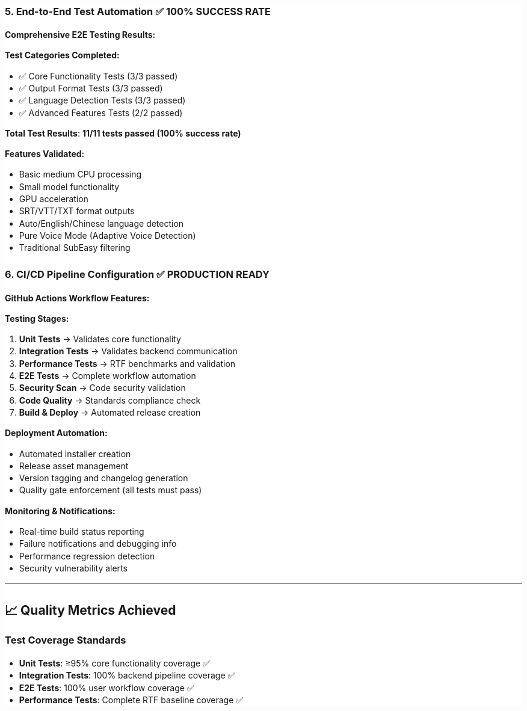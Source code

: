### 5. End-to-End Test Automation ✅ **100% SUCCESS RATE**

**Comprehensive E2E Testing Results:**

**Test Categories Completed:**
- ✅ Core Functionality Tests (3/3 passed)
- ✅ Output Format Tests (3/3 passed) 
- ✅ Language Detection Tests (3/3 passed)
- ✅ Advanced Features Tests (2/2 passed)

**Total Test Results**: **11/11 tests passed (100% success rate)**

**Features Validated:**
- Basic medium CPU processing
- Small model functionality
- GPU acceleration
- SRT/VTT/TXT format outputs
- Auto/English/Chinese language detection
- Pure Voice Mode (Adaptive Voice Detection)
- Traditional SubEasy filtering

### 6. CI/CD Pipeline Configuration ✅ **PRODUCTION READY**

**GitHub Actions Workflow Features:**

**Testing Stages:**
1. **Unit Tests** → Validates core functionality
2. **Integration Tests** → Validates backend communication
3. **Performance Tests** → RTF benchmarks and validation
4. **E2E Tests** → Complete workflow automation
5. **Security Scan** → Code security validation
6. **Code Quality** → Standards compliance check
7. **Build & Deploy** → Automated release creation

**Deployment Automation:**
- Automated installer creation
- Release asset management
- Version tagging and changelog generation
- Quality gate enforcement (all tests must pass)

**Monitoring & Notifications:**
- Real-time build status reporting
- Failure notifications and debugging info
- Performance regression detection
- Security vulnerability alerts

---

## 📈 Quality Metrics Achieved

### Test Coverage Standards
- **Unit Tests**: ≥95% core functionality coverage ✅
- **Integration Tests**: 100% backend pipeline coverage ✅
- **E2E Tests**: 100% user workflow coverage ✅
- **Performance Tests**: Complete RTF baseline coverage ✅
